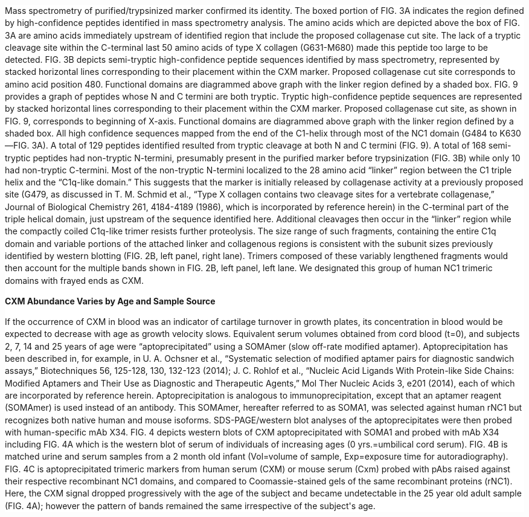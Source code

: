Mass spectrometry of purified/trypsinized marker confirmed its identity. The boxed portion of FIG. 3A indicates the region defined by high-confidence peptides identified in mass spectrometry analysis. The amino acids which are depicted above the box of FIG. 3A are amino acids immediately upstream of identified region that include the proposed collagenase cut site. The lack of a tryptic cleavage site within the C-terminal last 50 amino acids of type X collagen (G631-M680) made this peptide too large to be detected. FIG. 3B depicts semi-tryptic high-confidence peptide sequences identified by mass spectrometry, represented by stacked horizontal lines corresponding to their placement within the CXM marker. Proposed collagenase cut site corresponds to amino acid position 480. Functional domains are diagrammed above graph with the linker region defined by a shaded box. FIG. 9 provides a graph of peptides whose N and C termini are both tryptic. Tryptic high-confidence peptide sequences are represented by stacked horizontal lines corresponding to their placement within the CXM marker. Proposed collagenase cut site, as shown in FIG. 9, corresponds to beginning of X-axis. Functional domains are diagrammed above graph with the linker region defined by a shaded box. All high confidence sequences mapped from the end of the C1-helix through most of the NC1 domain (G484 to K630—FIG. 3A). A total of 129 peptides identified resulted from tryptic cleavage at both N and C termini (FIG. 9). A total of 168 semi-tryptic peptides had non-tryptic N-termini, presumably present in the purified marker before trypsinization (FIG. 3B) while only 10 had non-tryptic C-termini. Most of the non-tryptic N-termini localized to the 28 amino acid “linker” region between the C1 triple helix and the “C1q-like domain.” This suggests that the marker is initially released by collagenase activity at a previously proposed site (G479, as discussed in T. M. Schmid et al., “Type X collagen contains two cleavage sites for a vertebrate collagenase,” Journal of Biological Chemistry 261, 4184-4189 (1986), which is incorporated by reference herein) in the C-terminal part of the triple helical domain, just upstream of the sequence identified here. Additional cleavages then occur in the “linker” region while the compactly coiled C1q-like trimer resists further proteolysis. The size range of such fragments, containing the entire C1q domain and variable portions of the attached linker and collagenous regions is consistent with the subunit sizes previously identified by western blotting (FIG. 2B, left panel, right lane). Trimers composed of these variably lengthened fragments would then account for the multiple bands shown in FIG. 2B, left panel, left lane. We designated this group of human NC1 trimeric domains with frayed ends as CXM.

**CXM Abundance Varies by Age and Sample Source**

If the occurrence of CXM in blood was an indicator of cartilage turnover in growth plates, its concentration in blood would be expected to decrease with age as growth velocity slows. Equivalent serum volumes obtained from cord blood (t=0), and subjects 2, 7, 14 and 25 years of age were “aptoprecipitated” using a SOMAmer (slow off-rate modified aptamer). Aptoprecipitation has been described in, for example, in U. A. Ochsner et al., “Systematic selection of modified aptamer pairs for diagnostic sandwich assays,” Biotechniques 56, 125-128, 130, 132-123 (2014); J. C. Rohlof et al., “Nucleic Acid Ligands With Protein-like Side Chains: Modified Aptamers and Their Use as Diagnostic and Therapeutic Agents,” Mol Ther Nucleic Acids 3, e201 (2014), each of which are incorporated by reference herein. Aptoprecipitation is analogous to immunoprecipitation, except that an aptamer reagent (SOMAmer) is used instead of an antibody. This SOMAmer, hereafter referred to as SOMA1, was selected against human rNC1 but recognizes both native human and mouse isoforms. SDS-PAGE/western blot analyses of the aptoprecipitates were then probed with human-specific mAb X34. FIG. 4 depicts western blots of CXM aptoprecipitated with SOMA1 and probed with mAb X34 including FIG. 4A which is the western blot of serum of individuals of increasing ages (0 yrs.=umbilical cord serum). FIG. 4B is matched urine and serum samples from a 2 month old infant (Vol=volume of sample, Exp=exposure time for autoradiography). FIG. 4C is aptoprecipitated trimeric markers from human serum (CXM) or mouse serum (Cxm) probed with pAbs raised against their respective recombinant NC1 domains, and compared to Coomassie-stained gels of the same recombinant proteins (rNC1). Here, the CXM signal dropped progressively with the age of the subject and became undetectable in the 25 year old adult sample (FIG. 4A); however the pattern of bands remained the same irrespective of the subject's age.
